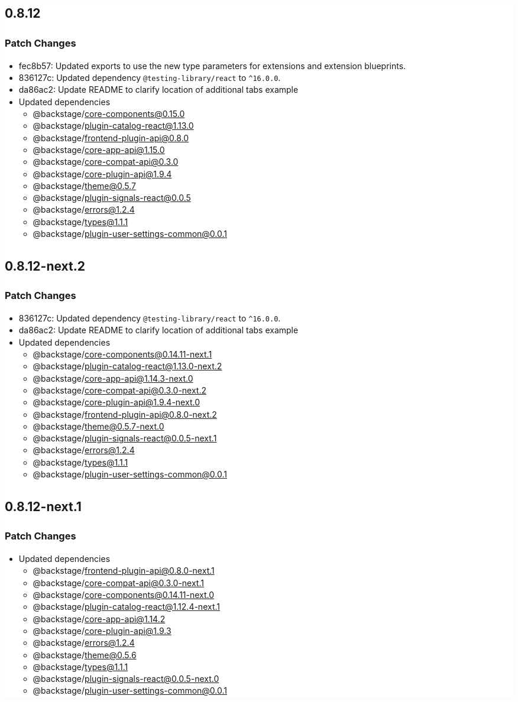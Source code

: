 ## 0.8.12

### Patch Changes

- fec8b57: Updated exports to use the new type parameters for extensions and extension blueprints.
- 836127c: Updated dependency `@testing-library/react` to `^16.0.0`.
- da86ac2: Update README to clarify location of additional tabs example
- Updated dependencies
  - @backstage/core-components@0.15.0
  - @backstage/plugin-catalog-react@1.13.0
  - @backstage/frontend-plugin-api@0.8.0
  - @backstage/core-app-api@1.15.0
  - @backstage/core-compat-api@0.3.0
  - @backstage/core-plugin-api@1.9.4
  - @backstage/theme@0.5.7
  - @backstage/plugin-signals-react@0.0.5
  - @backstage/errors@1.2.4
  - @backstage/types@1.1.1
  - @backstage/plugin-user-settings-common@0.0.1

## 0.8.12-next.2

### Patch Changes

- 836127c: Updated dependency `@testing-library/react` to `^16.0.0`.
- da86ac2: Update README to clarify location of additional tabs example
- Updated dependencies
  - @backstage/core-components@0.14.11-next.1
  - @backstage/plugin-catalog-react@1.13.0-next.2
  - @backstage/core-app-api@1.14.3-next.0
  - @backstage/core-compat-api@0.3.0-next.2
  - @backstage/core-plugin-api@1.9.4-next.0
  - @backstage/frontend-plugin-api@0.8.0-next.2
  - @backstage/theme@0.5.7-next.0
  - @backstage/plugin-signals-react@0.0.5-next.1
  - @backstage/errors@1.2.4
  - @backstage/types@1.1.1
  - @backstage/plugin-user-settings-common@0.0.1

## 0.8.12-next.1

### Patch Changes

- Updated dependencies
  - @backstage/frontend-plugin-api@0.8.0-next.1
  - @backstage/core-compat-api@0.3.0-next.1
  - @backstage/core-components@0.14.11-next.0
  - @backstage/plugin-catalog-react@1.12.4-next.1
  - @backstage/core-app-api@1.14.2
  - @backstage/core-plugin-api@1.9.3
  - @backstage/errors@1.2.4
  - @backstage/theme@0.5.6
  - @backstage/types@1.1.1
  - @backstage/plugin-signals-react@0.0.5-next.0
  - @backstage/plugin-user-settings-common@0.0.1
